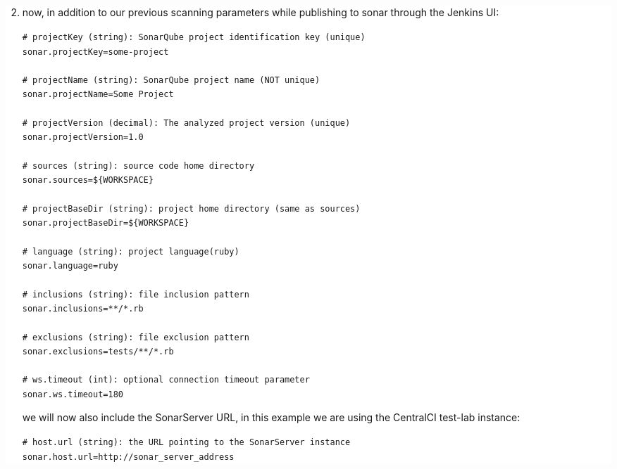 2. now, in addition to our previous scanning parameters while publishing to sonar through the Jenkins UI:

	```shell
	# projectKey (string): SonarQube project identification key (unique)
	sonar.projectKey=some-project

	# projectName (string): SonarQube project name (NOT unique)
	sonar.projectName=Some Project

	# projectVersion (decimal): The analyzed project version (unique)
	sonar.projectVersion=1.0

	# sources (string): source code home directory
	sonar.sources=${WORKSPACE}

	# projectBaseDir (string): project home directory (same as sources)
	sonar.projectBaseDir=${WORKSPACE}

	# language (string): project language(ruby)
	sonar.language=ruby

	# inclusions (string): file inclusion pattern
	sonar.inclusions=**/*.rb

	# exclusions (string): file exclusion pattern
	sonar.exclusions=tests/**/*.rb

	# ws.timeout (int): optional connection timeout parameter
	sonar.ws.timeout=180
	```

	we will now also include the SonarServer URL, in this example we are using the CentralCI test-lab instance:

	```shell
	# host.url (string): the URL pointing to the SonarServer instance
	sonar.host.url=http://sonar_server_address
	```
